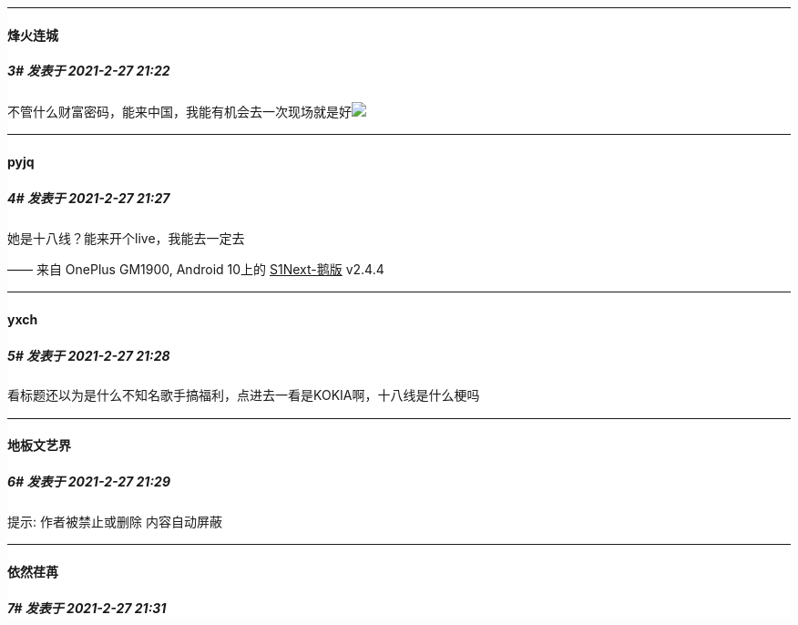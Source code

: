 



*****

####  烽火连城  
##### 3#       发表于 2021-2-27 21:22




不管什么财富密码，能来中国，我能有机会去一次现场就是好<img src="https://static.saraba1st.com/image/smiley/face2017/135.png" referrerpolicy="no-referrer">







*****

####  pyjq  
##### 4#       发表于 2021-2-27 21:27




她是十八线？能来开个live，我能去一定去

—— 来自 OnePlus GM1900, Android 10上的 [S1Next-鹅版](https://github.com/ykrank/S1-Next/releases) v2.4.4







*****

####  yxch  
##### 5#       发表于 2021-2-27 21:28




看标题还以为是什么不知名歌手搞福利，点进去一看是KOKIA啊，十八线是什么梗吗







*****

####  地板文艺界  
##### 6#       发表于 2021-2-27 21:29

提示: 作者被禁止或删除 内容自动屏蔽



*****

####  依然荏苒  
##### 7#       发表于 2021-2-27 21:31
